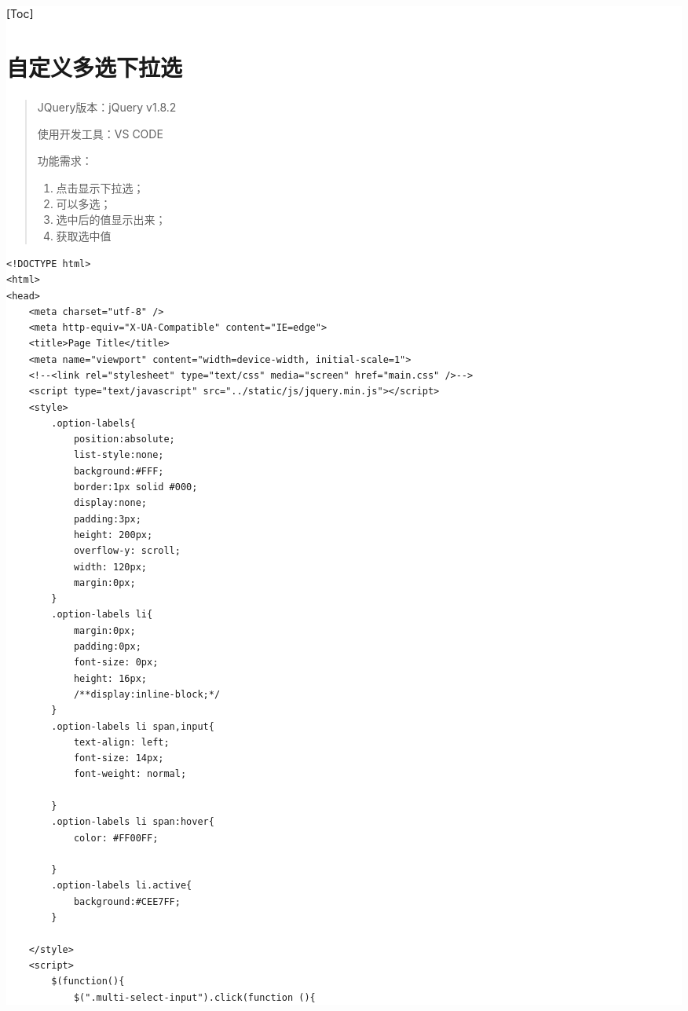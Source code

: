 [Toc]

# 自定义多选下拉选

> JQuery版本：jQuery v1.8.2
>
> 使用开发工具：VS CODE
>
> 功能需求：
>
> 1. 点击显示下拉选；
> 2. 可以多选；
> 3. 选中后的值显示出来；
> 4. 获取选中值

```
<!DOCTYPE html>
<html>
<head>
    <meta charset="utf-8" />
    <meta http-equiv="X-UA-Compatible" content="IE=edge">
    <title>Page Title</title>
    <meta name="viewport" content="width=device-width, initial-scale=1">
    <!--<link rel="stylesheet" type="text/css" media="screen" href="main.css" />-->
    <script type="text/javascript" src="../static/js/jquery.min.js"></script>
    <style>
        .option-labels{
            position:absolute; 
            list-style:none; 
            background:#FFF; 
            border:1px solid #000; 
            display:none; 
            padding:3px;
            height: 200px;
            overflow-y: scroll;
            width: 120px;
            margin:0px;
        }
        .option-labels li{
            margin:0px;
            padding:0px;
            font-size: 0px;
            height: 16px;
            /**display:inline-block;*/
        }
        .option-labels li span,input{
            text-align: left;
            font-size: 14px;
            font-weight: normal;

        }
        .option-labels li span:hover{
            color: #FF00FF;

        }
        .option-labels li.active{
            background:#CEE7FF;
        }
        
    </style>
    <script>
        $(function(){
            $(".multi-select-input").click(function (){
```